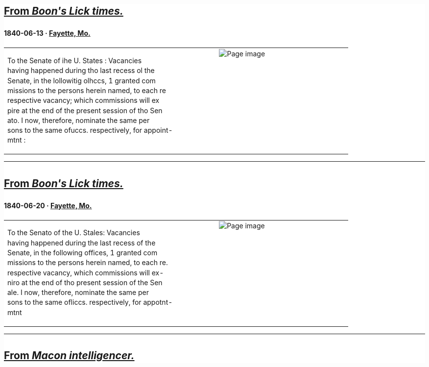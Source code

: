 ## [From _Boon's Lick times._](https://www.loc.gov/resource/sn83016957/1840-06-13/ed-1/?sp=4)

#### 1840-06-13 &middot; [Fayette, Mo.](http://dbpedia.org/resource/Fayette%2C_Missouri)

<table style="width: 100%;"><tr><td style="width: 50%">

  
To the Senate of ihe U. States : Vacancies  
having happened during tho last recess ol the  
Senate, in the lollowitig olhccs, 1 granted com  
missions to the persons herein named, to each re  
respective vacancy; which commissions will ex  
pire at the end of the present session of tho Sen  
ato. I now, therefore, nominate the same per  
sons to the same ofuccs. respectively, for appoint-  
mtnt : 
</td><td style="width: 50%; max-height: 75%; margin: auto; display: block;">
<img alt="Page image" src="https://tile.loc.gov/image-services/iiif/service:ndnp:mohi:batch_mohi_henri_ver01:data:sn83016957:0020029242A:1840061301:0052/pct:36.89627870150436,21.52788388082506,14.588281868566904,4.9961802902979375/!600,600/0/default.jpg"/>
</td>
</tr></table>

---

## [From _Boon's Lick times._](https://www.loc.gov/resource/sn83016957/1840-06-20/ed-1/?sp=4)

#### 1840-06-20 &middot; [Fayette, Mo.](http://dbpedia.org/resource/Fayette%2C_Missouri)

<table style="width: 100%;"><tr><td style="width: 50%">

  
To the Senato of the U. Stales: Vacancies  
having happened during the last recess of the  
Senate, in the following offices, 1 granted com  
missions to the persons herein named, to each re.  
respective vacancy, which commissions will ex-  
niro at the end of tho present session of the Sen  
ale. I now, therefore, nominate the same per  
sons to the same ofliccs. respectively, for appotnt-  
mtnt 
</td><td style="width: 50%; max-height: 75%; margin: auto; display: block;">
<img alt="Page image" src="https://tile.loc.gov/image-services/iiif/service:ndnp:mohi:batch_mohi_henri_ver01:data:sn83016957:0020029242A:1840062001:0056/pct:37.21343873517787,22.42303568693521,14.624505928853756,4.962475111043039/!600,600/0/default.jpg"/>
</td>
</tr></table>

---

## [From _Macon intelligencer._](https://www.loc.gov/resource/sn87065377/1840-06-27/ed-1/?sp=3)
